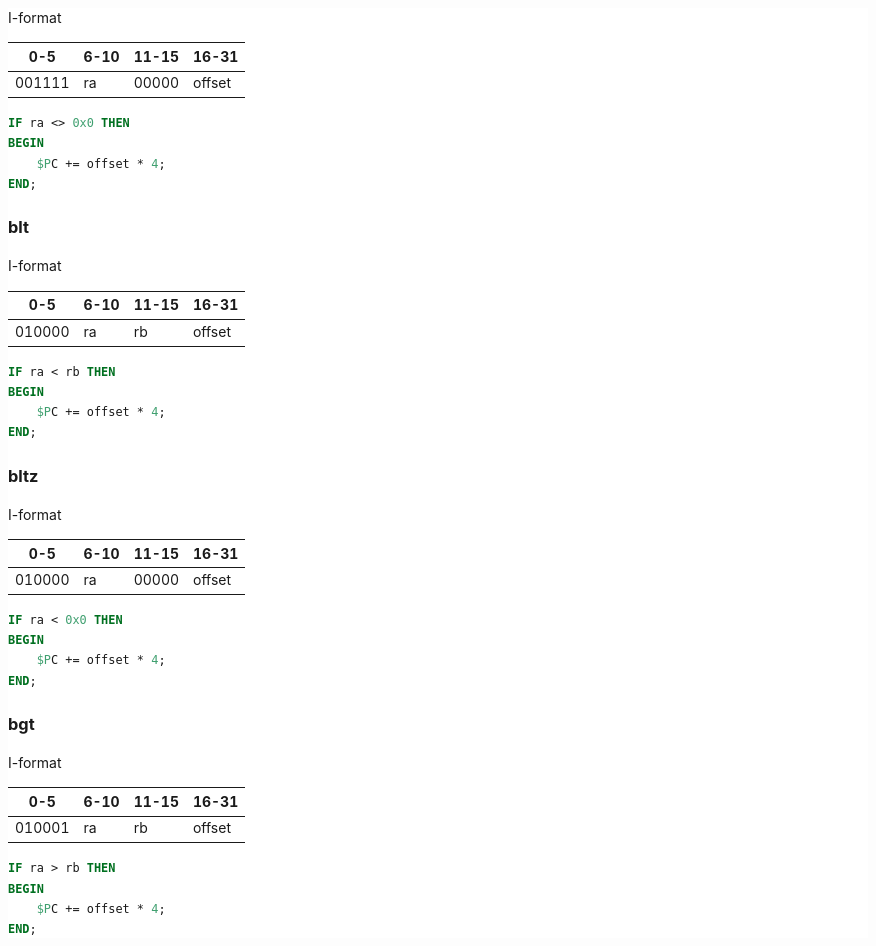 I-format

| 0-5    | 6-10 | 11-15 | 16-31  |
|--------|------|-------|--------|
| 001111 | ra   | 00000 | offset |

```pascal
IF ra <> 0x0 THEN
BEGIN
	$PC += offset * 4;
END;
```

### blt

I-format

| 0-5    | 6-10 | 11-15 | 16-31  |
|--------|------|-------|--------|
| 010000 | ra   | rb    | offset |

```pascal
IF ra < rb THEN
BEGIN
	$PC += offset * 4;
END;
```

### bltz

I-format

| 0-5    | 6-10 | 11-15 | 16-31  |
|--------|------|-------|--------|
| 010000 | ra   | 00000 | offset |

```pascal
IF ra < 0x0 THEN
BEGIN
	$PC += offset * 4;
END;
```

### bgt

I-format

| 0-5    | 6-10 | 11-15 | 16-31  |
|--------|------|-------|--------|
| 010001 | ra   | rb    | offset |

```pascal
IF ra > rb THEN
BEGIN
	$PC += offset * 4;
END;
```
